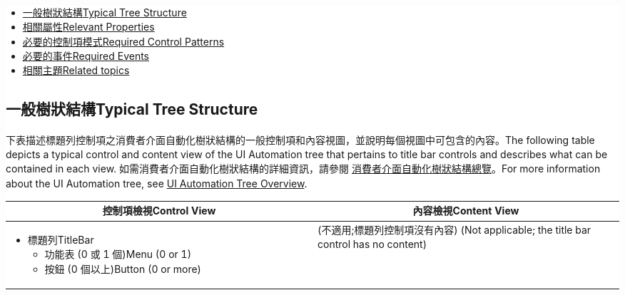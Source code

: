 -   [<span data-ttu-id="7bc6e-126">一般樹狀結構</span><span class="sxs-lookup"><span data-stu-id="7bc6e-126">Typical Tree Structure</span></span>](#typical-tree-structure)
-   [<span data-ttu-id="7bc6e-127">相關屬性</span><span class="sxs-lookup"><span data-stu-id="7bc6e-127">Relevant Properties</span></span>](#relevant-properties)
-   [<span data-ttu-id="7bc6e-128">必要的控制項模式</span><span class="sxs-lookup"><span data-stu-id="7bc6e-128">Required Control Patterns</span></span>](#required-control-patterns)
-   [<span data-ttu-id="7bc6e-129">必要的事件</span><span class="sxs-lookup"><span data-stu-id="7bc6e-129">Required Events</span></span>](#required-events)
-   [<span data-ttu-id="7bc6e-130">相關主題</span><span class="sxs-lookup"><span data-stu-id="7bc6e-130">Related topics</span></span>](#related-topics)

## <a name="typical-tree-structure"></a><span data-ttu-id="7bc6e-131">一般樹狀結構</span><span class="sxs-lookup"><span data-stu-id="7bc6e-131">Typical Tree Structure</span></span>

<span data-ttu-id="7bc6e-132">下表描述標題列控制項之消費者介面自動化樹狀結構的一般控制項和內容視圖，並說明每個視圖中可包含的內容。</span><span class="sxs-lookup"><span data-stu-id="7bc6e-132">The following table depicts a typical control and content view of the UI Automation tree that pertains to title bar controls and describes what can be contained in each view.</span></span> <span data-ttu-id="7bc6e-133">如需消費者介面自動化樹狀結構的詳細資訊，請參閱 [消費者介面自動化樹狀結構總覽](uiauto-treeoverview.md)。</span><span class="sxs-lookup"><span data-stu-id="7bc6e-133">For more information about the UI Automation tree, see [UI Automation Tree Overview](uiauto-treeoverview.md).</span></span>



<table>
<colgroup>
<col style="width: 50%" />
<col style="width: 50%" />
</colgroup>
<thead>
<tr class="header">
<th><span data-ttu-id="7bc6e-134">控制項檢視</span><span class="sxs-lookup"><span data-stu-id="7bc6e-134">Control View</span></span></th>
<th><span data-ttu-id="7bc6e-135">內容檢視</span><span class="sxs-lookup"><span data-stu-id="7bc6e-135">Content View</span></span></th>
</tr>
</thead>
<tbody>
<tr class="odd">
<td><ul>
<li><span data-ttu-id="7bc6e-136">標題列</span><span class="sxs-lookup"><span data-stu-id="7bc6e-136">TitleBar</span></span>
<ul>
<li><span data-ttu-id="7bc6e-137">功能表 (0 或 1 個)</span><span class="sxs-lookup"><span data-stu-id="7bc6e-137">Menu (0 or 1)</span></span></li>
<li><span data-ttu-id="7bc6e-138">按鈕 (0 個以上)</span><span class="sxs-lookup"><span data-stu-id="7bc6e-138">Button (0 or more)</span></span></li>
</ul></li>
</ul></td>
<td><span data-ttu-id="7bc6e-139"> (不適用;標題列控制項沒有內容) </span><span class="sxs-lookup"><span data-stu-id="7bc6e-139">(Not applicable; the title bar control has no content)</span></span></td>
</tr>
</tbody>
</table>
